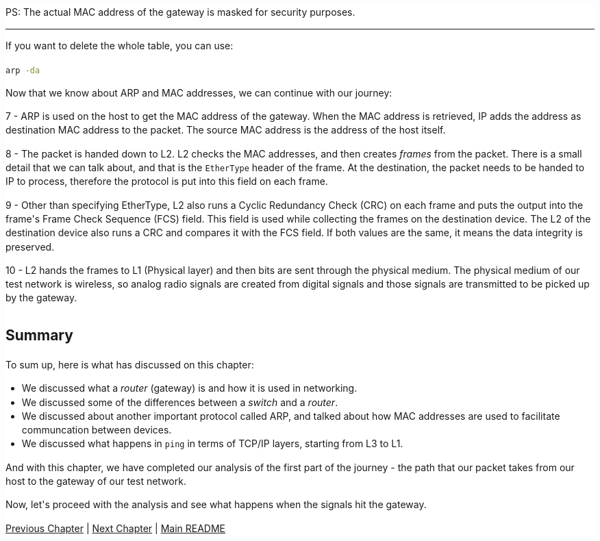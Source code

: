 
PS: The actual MAC address of the gateway is masked for security purposes.

---

If you want to delete the whole table, you can use:

```bash
arp -da
```

Now that we know about ARP and MAC addresses, we can continue with our journey:

7 - ARP is used on the host to get the MAC address of the gateway.
When the MAC address is retrieved, IP adds the address as destination MAC address to the packet. The source MAC address is the address of the host itself.

8 - The packet is handed down to L2. L2 checks the MAC addresses, and then creates _frames_ from the packet.
There is a small detail that we can talk about, and that is the `EtherType` header of the frame. At the destination, the packet needs to be handed to IP to process, therefore the protocol is put into this field on each frame.

9 - Other than specifying EtherType, L2 also runs a Cyclic Redundancy Check (CRC) on each frame and puts the output into the frame's Frame Check Sequence (FCS) field.
This field is used while collecting the frames on the destination device. The L2 of the destination device also runs a CRC and compares it with the FCS field. If both values are the same, it means the data integrity is preserved.

10 - L2 hands the frames to L1 (Physical layer) and then bits are sent through the physical medium. The physical medium of our test network is wireless, so analog radio signals are created from digital signals and those signals are transmitted to be picked up by the gateway.

## <a id='summary'/> Summary

To sum up, here is what has discussed on this chapter:

- We discussed what a _router_ (gateway) is and how it is used in networking.
- We discussed some of the differences between a _switch_ and a _router_.
- We discussed about another important protocol called ARP, and talked about how MAC addresses are used to facilitate communcation between devices.
- We discussed what happens in `ping` in terms of TCP/IP layers, starting from L3 to L1.

And with this chapter, we have completed our analysis of the first part of the journey - the path that our packet takes from our host to the gateway of our test network.

Now, let's proceed with the analysis and see what happens when the signals hit the gateway.

[Previous Chapter](./4-network-of-ip.md) | [Next Chapter](./6-journey-on-gateway.md) | [Main README](./README.md)
